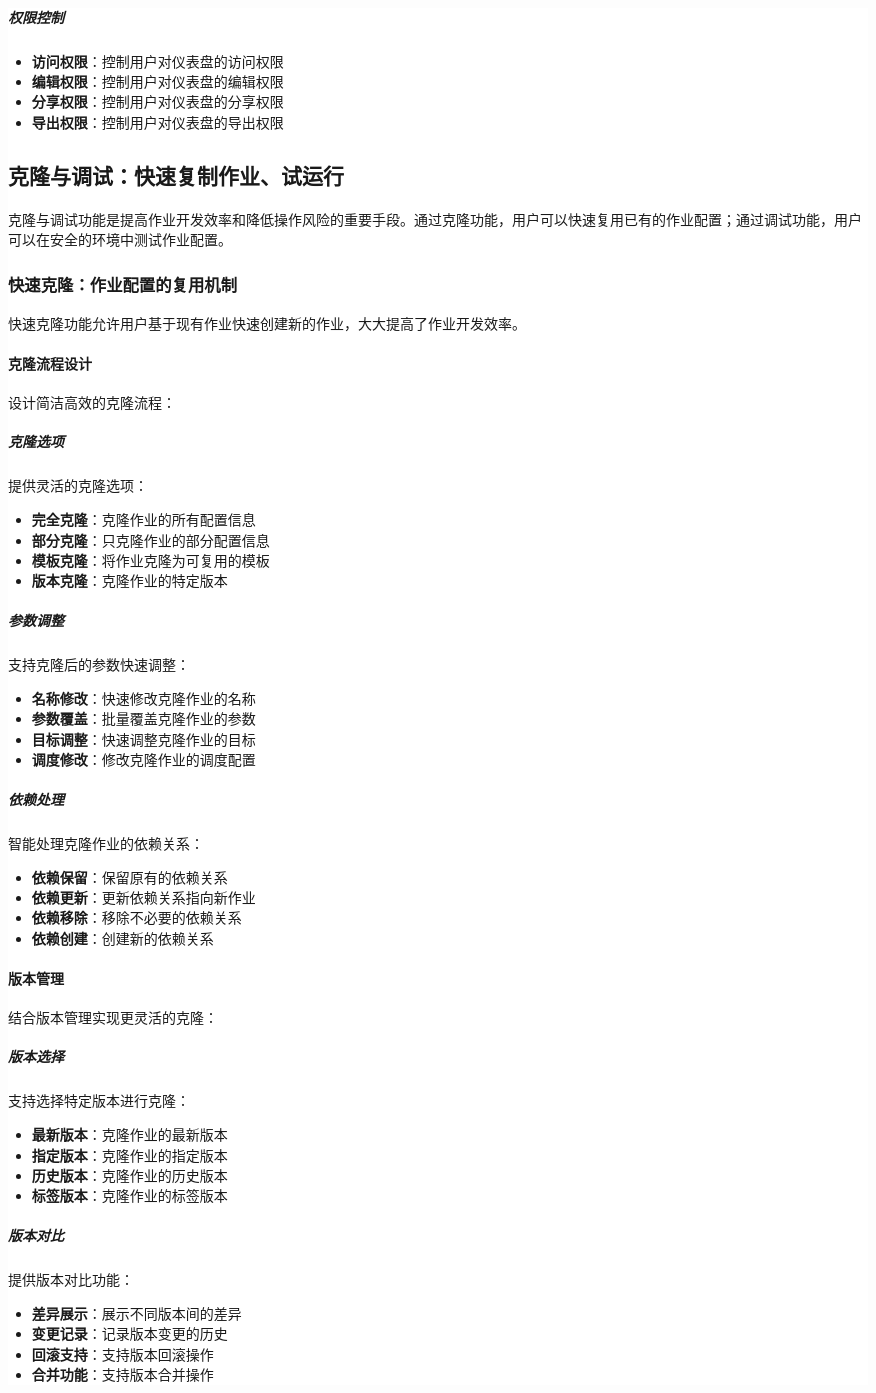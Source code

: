 ##### 权限控制
- **访问权限**：控制用户对仪表盘的访问权限
- **编辑权限**：控制用户对仪表盘的编辑权限
- **分享权限**：控制用户对仪表盘的分享权限
- **导出权限**：控制用户对仪表盘的导出权限

## 克隆与调试：快速复制作业、试运行

克隆与调试功能是提高作业开发效率和降低操作风险的重要手段。通过克隆功能，用户可以快速复用已有的作业配置；通过调试功能，用户可以在安全的环境中测试作业配置。

### 快速克隆：作业配置的复用机制

快速克隆功能允许用户基于现有作业快速创建新的作业，大大提高了作业开发效率。

#### 克隆流程设计
设计简洁高效的克隆流程：

##### 克隆选项
提供灵活的克隆选项：
- **完全克隆**：克隆作业的所有配置信息
- **部分克隆**：只克隆作业的部分配置信息
- **模板克隆**：将作业克隆为可复用的模板
- **版本克隆**：克隆作业的特定版本

##### 参数调整
支持克隆后的参数快速调整：
- **名称修改**：快速修改克隆作业的名称
- **参数覆盖**：批量覆盖克隆作业的参数
- **目标调整**：快速调整克隆作业的目标
- **调度修改**：修改克隆作业的调度配置

##### 依赖处理
智能处理克隆作业的依赖关系：
- **依赖保留**：保留原有的依赖关系
- **依赖更新**：更新依赖关系指向新作业
- **依赖移除**：移除不必要的依赖关系
- **依赖创建**：创建新的依赖关系

#### 版本管理
结合版本管理实现更灵活的克隆：

##### 版本选择
支持选择特定版本进行克隆：
- **最新版本**：克隆作业的最新版本
- **指定版本**：克隆作业的指定版本
- **历史版本**：克隆作业的历史版本
- **标签版本**：克隆作业的标签版本

##### 版本对比
提供版本对比功能：
- **差异展示**：展示不同版本间的差异
- **变更记录**：记录版本变更的历史
- **回滚支持**：支持版本回滚操作
- **合并功能**：支持版本合并操作
